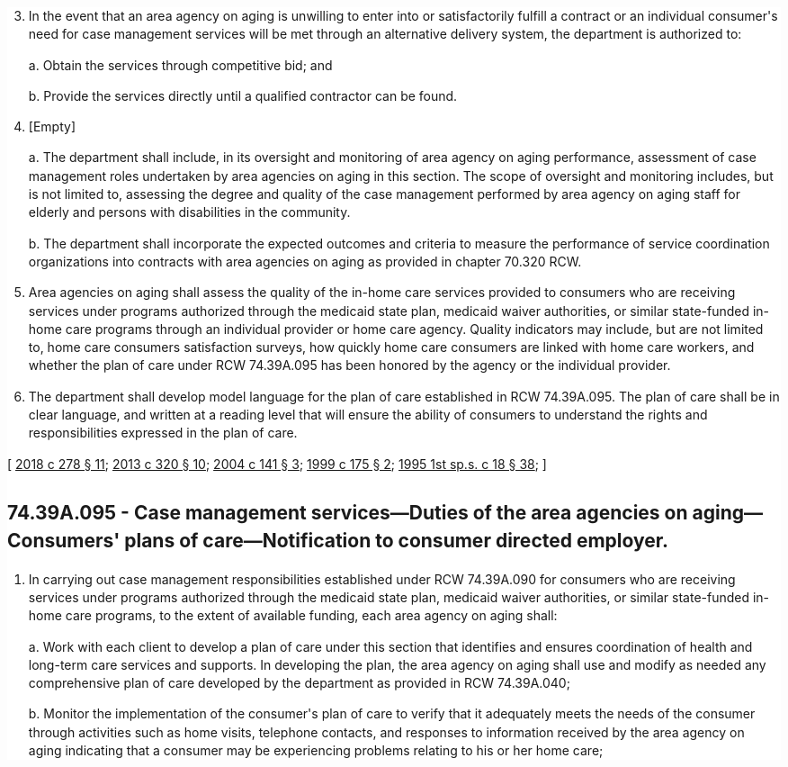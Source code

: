 3. In the event that an area agency on aging is unwilling to enter into or satisfactorily fulfill a contract or an individual consumer's need for case management services will be met through an alternative delivery system, the department is authorized to:

    a.  Obtain the services through competitive bid; and

    b.  Provide the services directly until a qualified contractor can be found.

4. [Empty]

    a.  The department shall include, in its oversight and monitoring of area agency on aging performance, assessment of case management roles undertaken by area agencies on aging in this section. The scope of oversight and monitoring includes, but is not limited to, assessing the degree and quality of the case management performed by area agency on aging staff for elderly and persons with disabilities in the community.

    b.  The department shall incorporate the expected outcomes and criteria to measure the performance of service coordination organizations into contracts with area agencies on aging as provided in chapter 70.320 RCW.

5. Area agencies on aging shall assess the quality of the in-home care services provided to consumers who are receiving services under programs authorized through the medicaid state plan, medicaid waiver authorities, or similar state-funded in-home care programs through an individual provider or home care agency. Quality indicators may include, but are not limited to, home care consumers satisfaction surveys, how quickly home care consumers are linked with home care workers, and whether the plan of care under RCW 74.39A.095 has been honored by the agency or the individual provider.

6. The department shall develop model language for the plan of care established in RCW 74.39A.095. The plan of care shall be in clear language, and written at a reading level that will ensure the ability of consumers to understand the rights and responsibilities expressed in the plan of care.

\[ [2018 c 278 § 11](http://lawfilesext.leg.wa.gov/biennium/2017-18/Pdf/Bills/Session%20Laws/Senate/6199-S.SL.pdf?cite=2018%20c%20278%20§%2011); [2013 c 320 § 10](http://lawfilesext.leg.wa.gov/biennium/2013-14/Pdf/Bills/Session%20Laws/House/1519-S.SL.pdf?cite=2013%20c%20320%20§%2010); [2004 c 141 § 3](http://lawfilesext.leg.wa.gov/biennium/2003-04/Pdf/Bills/Session%20Laws/Senate/5732-S.SL.pdf?cite=2004%20c%20141%20§%203); [1999 c 175 § 2](http://lawfilesext.leg.wa.gov/biennium/1999-00/Pdf/Bills/Session%20Laws/House/1546-S2.SL.pdf?cite=1999%20c%20175%20§%202); [1995 1st sp.s. c 18 § 38](http://lawfilesext.leg.wa.gov/biennium/1995-96/Pdf/Bills/Session%20Laws/House/1908-S2.SL.pdf?cite=1995%201st%20sp.s.%20c%2018%20§%2038); \]

## 74.39A.095 - Case management services—Duties of the area agencies on aging—Consumers' plans of care—Notification to consumer directed employer.
1. In carrying out case management responsibilities established under RCW 74.39A.090 for consumers who are receiving services under programs authorized through the medicaid state plan, medicaid waiver authorities, or similar state-funded in-home care programs, to the extent of available funding, each area agency on aging shall:

    a.  Work with each client to develop a plan of care under this section that identifies and ensures coordination of health and long-term care services and supports. In developing the plan, the area agency on aging shall use and modify as needed any comprehensive plan of care developed by the department as provided in RCW 74.39A.040;

    b.  Monitor the implementation of the consumer's plan of care to verify that it adequately meets the needs of the consumer through activities such as home visits, telephone contacts, and responses to information received by the area agency on aging indicating that a consumer may be experiencing problems relating to his or her home care;
